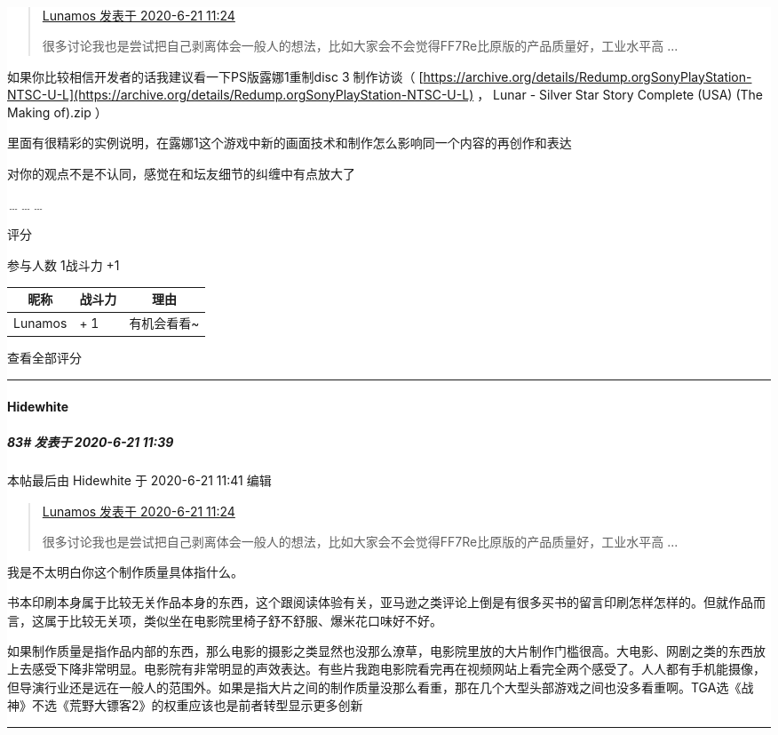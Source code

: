 

<blockquote><a href="httphttps://bbs.saraba1st.com/2b/forum.php?mod=redirect&amp;goto=findpost&amp;pid=47887263&amp;ptid=1943015" target="_blank">Lunamos 发表于 2020-6-21 11:24</a>

很多讨论我也是尝试把自己剥离体会一般人的想法，比如大家会不会觉得FF7Re比原版的产品质量好，工业水平高 ...</blockquote>
如果你比较相信开发者的话我建议看一下PS版露娜1重制disc 3 制作访谈（ [https://archive.org/details/Redump.orgSonyPlayStation-NTSC-U-L](https://archive.org/details/Redump.orgSonyPlayStation-NTSC-U-L) ， Lunar - Silver Star Story Complete (USA) (The Making of).zip ） 

里面有很精彩的实例说明，在露娜1这个游戏中新的画面技术和制作怎么影响同一个内容的再创作和表达


对你的观点不是不认同，感觉在和坛友细节的纠缠中有点放大了



﹍﹍﹍

评分





 参与人数 1战斗力 +1

|昵称|战斗力|理由|
|----|---|---|
| Lunamos| + 1|有机会看看~|



查看全部评分






-----

####  Hidewhite  
##### 83#       发表于 2020-6-21 11:39



 本帖最后由 Hidewhite 于 2020-6-21 11:41 编辑 
<blockquote><a href="httphttps://bbs.saraba1st.com/2b/forum.php?mod=redirect&amp;goto=findpost&amp;pid=47887263&amp;ptid=1943015" target="_blank">Lunamos 发表于 2020-6-21 11:24</a>

很多讨论我也是尝试把自己剥离体会一般人的想法，比如大家会不会觉得FF7Re比原版的产品质量好，工业水平高 ...</blockquote>
我是不太明白你这个制作质量具体指什么。

书本印刷本身属于比较无关作品本身的东西，这个跟阅读体验有关，亚马逊之类评论上倒是有很多买书的留言印刷怎样怎样的。但就作品而言，这属于比较无关项，类似坐在电影院里椅子舒不舒服、爆米花口味好不好。


如果制作质量是指作品内部的东西，那么电影的摄影之类显然也没那么潦草，电影院里放的大片制作门槛很高。大电影、网剧之类的东西放上去感受下降非常明显。电影院有非常明显的声效表达。有些片我跑电影院看完再在视频网站上看完全两个感受了。人人都有手机能摄像，但导演行业还是远在一般人的范围外。如果是指大片之间的制作质量没那么看重，那在几个大型头部游戏之间也没多看重啊。TGA选《战神》不选《荒野大镖客2》的权重应该也是前者转型显示更多创新







-----
